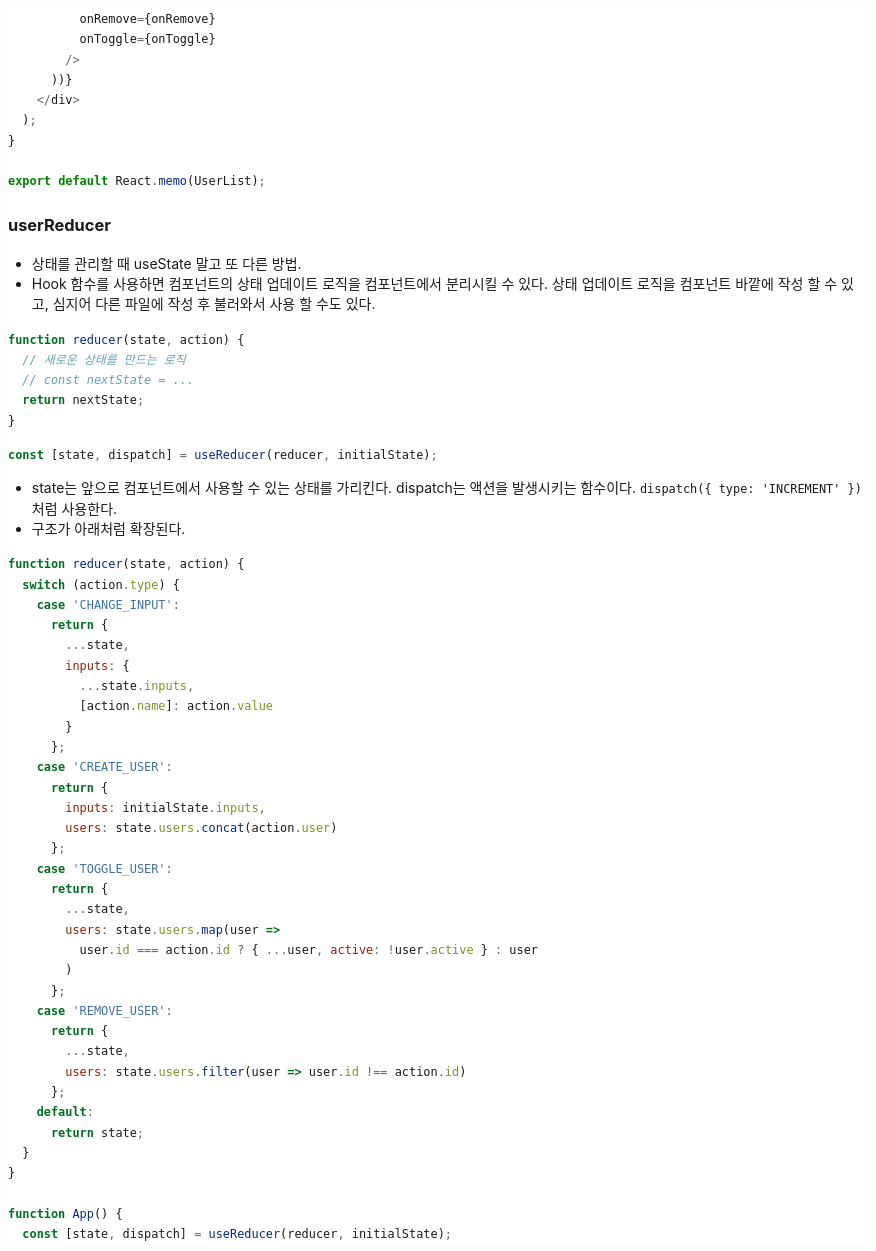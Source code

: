 ```jsx
          onRemove={onRemove}
          onToggle={onToggle}
        />
      ))}
    </div>
  );
}

export default React.memo(UserList);
```

### userReducer

- 상태를 관리할 때 useState 말고 또 다른 방법.
- Hook 함수를 사용하면 컴포넌트의 상태 업데이트 로직을 컴포넌트에서 분리시킬 수 있다. 상태 업데이트 로직을 컴포넌트 바깥에 작성 할 수 있고, 심지어 다른 파일에 작성 후 불러와서 사용 할 수도 있다.
```jsx
function reducer(state, action) {
  // 새로운 상태를 만드는 로직
  // const nextState = ...
  return nextState;
}
```
```jsx
const [state, dispatch] = useReducer(reducer, initialState);
```
- state는 앞으로 컴포넌트에서 사용할 수 있는 상태를 가리킨다. dispatch는 액션을 발생시키는 함수이다. `dispatch({ type: 'INCREMENT' })`처럼 사용한다.
- 구조가 아래처럼 확장된다.
```jsx
function reducer(state, action) {
  switch (action.type) {
    case 'CHANGE_INPUT':
      return {
        ...state,
        inputs: {
          ...state.inputs,
          [action.name]: action.value
        }
      };
    case 'CREATE_USER':
      return {
        inputs: initialState.inputs,
        users: state.users.concat(action.user)
      };
    case 'TOGGLE_USER':
      return {
        ...state,
        users: state.users.map(user =>
          user.id === action.id ? { ...user, active: !user.active } : user
        )
      };
    case 'REMOVE_USER':
      return {
        ...state,
        users: state.users.filter(user => user.id !== action.id)
      };
    default:
      return state;
  }
}

function App() {
  const [state, dispatch] = useReducer(reducer, initialState);
```

  [name]: value,